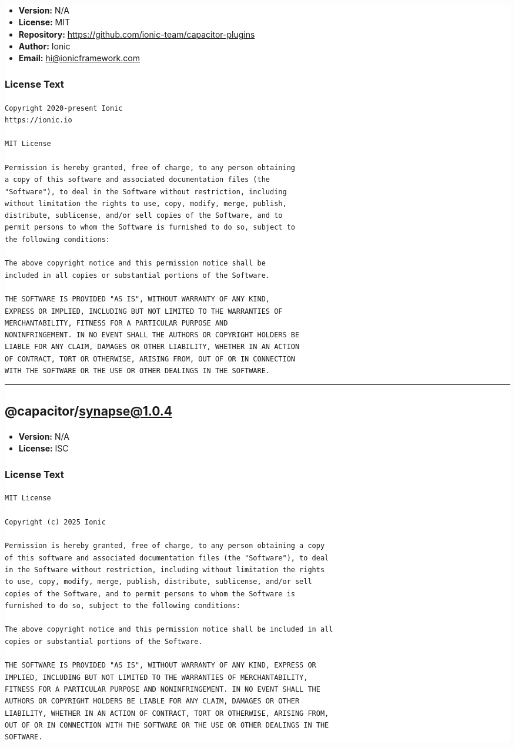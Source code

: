 - **Version:** N/A
- **License:** MIT
- **Repository:** https://github.com/ionic-team/capacitor-plugins
- **Author:** Ionic
- **Email:** hi@ionicframework.com

### License Text

```
Copyright 2020-present Ionic
https://ionic.io

MIT License

Permission is hereby granted, free of charge, to any person obtaining
a copy of this software and associated documentation files (the
"Software"), to deal in the Software without restriction, including
without limitation the rights to use, copy, modify, merge, publish,
distribute, sublicense, and/or sell copies of the Software, and to
permit persons to whom the Software is furnished to do so, subject to
the following conditions:

The above copyright notice and this permission notice shall be
included in all copies or substantial portions of the Software.

THE SOFTWARE IS PROVIDED "AS IS", WITHOUT WARRANTY OF ANY KIND,
EXPRESS OR IMPLIED, INCLUDING BUT NOT LIMITED TO THE WARRANTIES OF
MERCHANTABILITY, FITNESS FOR A PARTICULAR PURPOSE AND
NONINFRINGEMENT. IN NO EVENT SHALL THE AUTHORS OR COPYRIGHT HOLDERS BE
LIABLE FOR ANY CLAIM, DAMAGES OR OTHER LIABILITY, WHETHER IN AN ACTION
OF CONTRACT, TORT OR OTHERWISE, ARISING FROM, OUT OF OR IN CONNECTION
WITH THE SOFTWARE OR THE USE OR OTHER DEALINGS IN THE SOFTWARE.
```

---

## @capacitor/synapse@1.0.4

- **Version:** N/A
- **License:** ISC

### License Text

```
MIT License

Copyright (c) 2025 Ionic

Permission is hereby granted, free of charge, to any person obtaining a copy
of this software and associated documentation files (the "Software"), to deal
in the Software without restriction, including without limitation the rights
to use, copy, modify, merge, publish, distribute, sublicense, and/or sell
copies of the Software, and to permit persons to whom the Software is
furnished to do so, subject to the following conditions:

The above copyright notice and this permission notice shall be included in all
copies or substantial portions of the Software.

THE SOFTWARE IS PROVIDED "AS IS", WITHOUT WARRANTY OF ANY KIND, EXPRESS OR
IMPLIED, INCLUDING BUT NOT LIMITED TO THE WARRANTIES OF MERCHANTABILITY,
FITNESS FOR A PARTICULAR PURPOSE AND NONINFRINGEMENT. IN NO EVENT SHALL THE
AUTHORS OR COPYRIGHT HOLDERS BE LIABLE FOR ANY CLAIM, DAMAGES OR OTHER
LIABILITY, WHETHER IN AN ACTION OF CONTRACT, TORT OR OTHERWISE, ARISING FROM,
OUT OF OR IN CONNECTION WITH THE SOFTWARE OR THE USE OR OTHER DEALINGS IN THE
SOFTWARE.
```